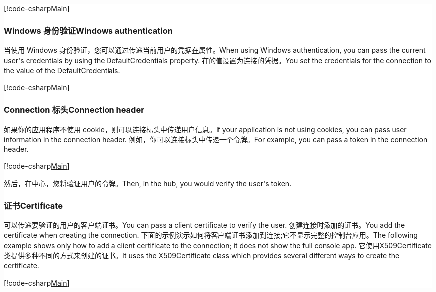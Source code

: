 [!code-csharp[Main](hub-authorization/samples/sample8.cs)]

<a id="windows"></a>

### <a name="windows-authentication"></a><span data-ttu-id="e332d-175">Windows 身份验证</span><span class="sxs-lookup"><span data-stu-id="e332d-175">Windows authentication</span></span>

<span data-ttu-id="e332d-176">当使用 Windows 身份验证，您可以通过传递当前用户的凭据[在](https://msdn.microsoft.com/library/system.net.credentialcache.defaultcredentials.aspx)属性。</span><span class="sxs-lookup"><span data-stu-id="e332d-176">When using Windows authentication, you can pass the current user's credentials by using the [DefaultCredentials](https://msdn.microsoft.com/library/system.net.credentialcache.defaultcredentials.aspx) property.</span></span> <span data-ttu-id="e332d-177">在的值设置为连接的凭据。</span><span class="sxs-lookup"><span data-stu-id="e332d-177">You set the credentials for the connection to the value of the DefaultCredentials.</span></span>

[!code-csharp[Main](hub-authorization/samples/sample9.cs?highlight=6)]

<a id="header"></a>

### <a name="connection-header"></a><span data-ttu-id="e332d-178">Connection 标头</span><span class="sxs-lookup"><span data-stu-id="e332d-178">Connection header</span></span>

<span data-ttu-id="e332d-179">如果你的应用程序不使用 cookie，则可以连接标头中传递用户信息。</span><span class="sxs-lookup"><span data-stu-id="e332d-179">If your application is not using cookies, you can pass user information in the connection header.</span></span> <span data-ttu-id="e332d-180">例如，你可以连接标头中传递一个令牌。</span><span class="sxs-lookup"><span data-stu-id="e332d-180">For example, you can pass a token in the connection header.</span></span>

[!code-csharp[Main](hub-authorization/samples/sample10.cs?highlight=6)]

<span data-ttu-id="e332d-181">然后，在中心，您将验证用户的令牌。</span><span class="sxs-lookup"><span data-stu-id="e332d-181">Then, in the hub, you would verify the user's token.</span></span>

<a id="certificate"></a>

### <a name="certificate"></a><span data-ttu-id="e332d-182">证书</span><span class="sxs-lookup"><span data-stu-id="e332d-182">Certificate</span></span>

<span data-ttu-id="e332d-183">可以传递要验证的用户的客户端证书。</span><span class="sxs-lookup"><span data-stu-id="e332d-183">You can pass a client certificate to verify the user.</span></span> <span data-ttu-id="e332d-184">创建连接时添加的证书。</span><span class="sxs-lookup"><span data-stu-id="e332d-184">You add the certificate when creating the connection.</span></span> <span data-ttu-id="e332d-185">下面的示例演示如何将客户端证书添加到连接;它不显示完整的控制台应用。</span><span class="sxs-lookup"><span data-stu-id="e332d-185">The following example shows only how to add a client certificate to the connection; it does not show the full console app.</span></span> <span data-ttu-id="e332d-186">它使用[X509Certificate](https://msdn.microsoft.com/library/system.security.cryptography.x509certificates.x509certificate.aspx)类提供多种不同的方式来创建的证书。</span><span class="sxs-lookup"><span data-stu-id="e332d-186">It uses the [X509Certificate](https://msdn.microsoft.com/library/system.security.cryptography.x509certificates.x509certificate.aspx) class which provides several different ways to create the certificate.</span></span>

[!code-csharp[Main](hub-authorization/samples/sample11.cs?highlight=6)]
